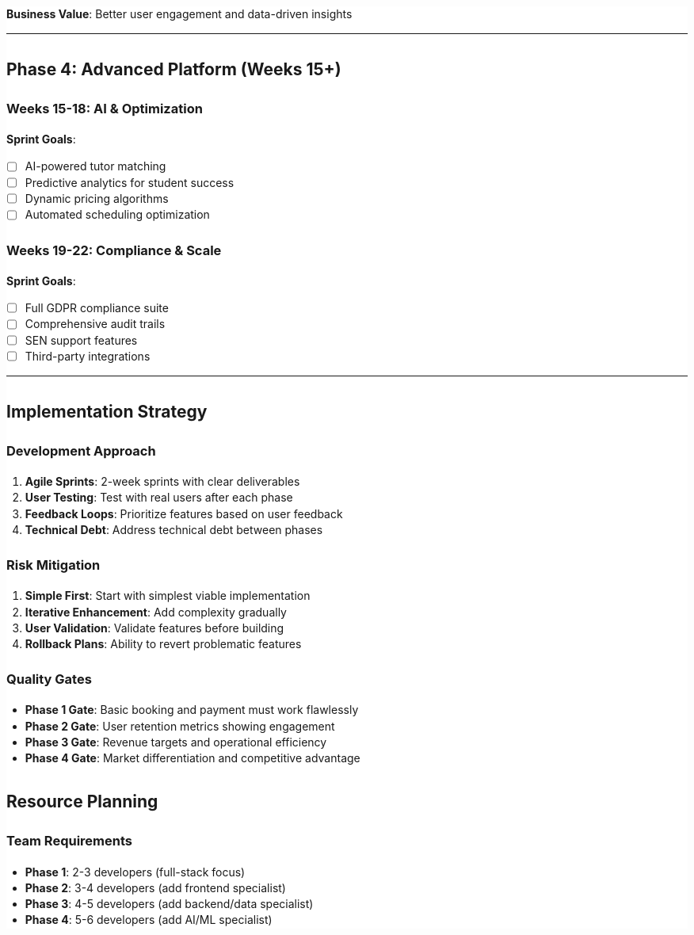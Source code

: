 **Business Value**: Better user engagement and data-driven insights

---

## Phase 4: Advanced Platform (Weeks 15+)

### Weeks 15-18: AI & Optimization
**Sprint Goals**:
- [ ] AI-powered tutor matching
- [ ] Predictive analytics for student success
- [ ] Dynamic pricing algorithms
- [ ] Automated scheduling optimization

### Weeks 19-22: Compliance & Scale
**Sprint Goals**:
- [ ] Full GDPR compliance suite
- [ ] Comprehensive audit trails
- [ ] SEN support features
- [ ] Third-party integrations

---

## Implementation Strategy

### Development Approach
1. **Agile Sprints**: 2-week sprints with clear deliverables
2. **User Testing**: Test with real users after each phase
3. **Feedback Loops**: Prioritize features based on user feedback
4. **Technical Debt**: Address technical debt between phases

### Risk Mitigation
1. **Simple First**: Start with simplest viable implementation
2. **Iterative Enhancement**: Add complexity gradually
3. **User Validation**: Validate features before building
4. **Rollback Plans**: Ability to revert problematic features

### Quality Gates
- **Phase 1 Gate**: Basic booking and payment must work flawlessly
- **Phase 2 Gate**: User retention metrics showing engagement
- **Phase 3 Gate**: Revenue targets and operational efficiency
- **Phase 4 Gate**: Market differentiation and competitive advantage

## Resource Planning

### Team Requirements
- **Phase 1**: 2-3 developers (full-stack focus)
- **Phase 2**: 3-4 developers (add frontend specialist)
- **Phase 3**: 4-5 developers (add backend/data specialist)
- **Phase 4**: 5-6 developers (add AI/ML specialist)
